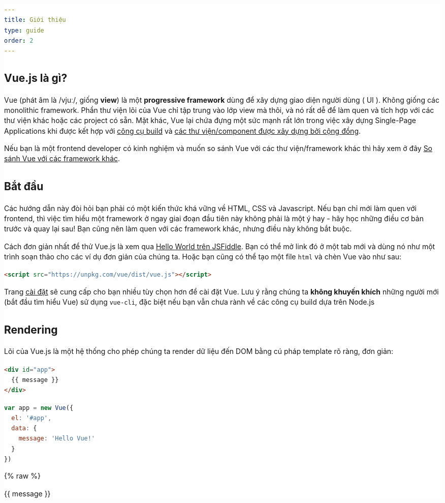 ```yaml
---
title: Giới thiệu
type: guide
order: 2
---
```


## Vue.js là gì?

Vue (phát âm là /vjuː/, giống **view**) là một **progressive framework** dùng để xây dựng giao diện người dùng ( UI ). Không giống các <span data-tooltip="Những framework hỗ trợ đầy đủ tất cả mọi thứ cần có để xây dựng app, trong một framework duy nhất">monolithic framework</span>. Phần thư viện lõi của Vue chỉ tập trung vào lớp view mà thôi, và nó rất dễ để làm quen và tích hợp với các thư viện khác hoặc các project có sẵn. Mặt khác, Vue lại chứa đựng một sức mạnh rất lớn trong việc xây dựng Single-Page Applications khi được kết hợp với [công cụ build](single-file-components.html) và [các thư viện/component được xây dựng bởi cộng đồng](https://github.com/vuejs/awesome-vue#libraries--plugins).

Nếu bạn là một frontend developer có kinh nghiệm và muốn so sánh Vue với các thư viện/framework khác thì hãy xem ở đây [So sánh Vue với các framework khác](comparison.html).

## Bắt đầu

<p class="tip">Các hướng dẫn này đòi hỏi bạn phải có một kiến thức khá vững về HTML, CSS và Javascript. Nếu bạn chỉ mới làm quen với frontend, thì việc tìm hiểu một framework ở ngay giai đoạn đầu tiên này không phải là một ý hay - hãy học những điều cơ bản trước và quay lại sau! Bạn cũng nên làm quen với các framework khác, nhưng điều này không bắt buộc.</p>

Cách đơn giản nhất để thử Vue.js là xem qua [Hello World trên JSFiddle](https://jsfiddle.net/chrisvfritz/50wL7mdz/). Bạn có thể mở link đó ở một tab mới và dùng nó như một trình soạn thảo cho các ví dụ đơn giản của chúng ta. Hoặc bạn cũng có thể tạo một file `html` và chèn Vue vào như sau:

``` html
<script src="https://unpkg.com/vue/dist/vue.js"></script>
```

Trang [cài đặt](installation.html) sẽ cung cấp cho bạn nhiều tùy chọn hơn để cài đặt Vue. Lưu ý rằng chúng ta **không khuyến khích** những người mới (bắt đầu tìm hiểu Vue) sử dụng `vue-cli`, đặc biệt nếu bạn vẫn chưa rành về các công cụ build dựa trên Node.js

## Rendering

<span data-tooltip="At the core">Lõi</span> của Vue.js là một hệ thống cho phép chúng ta <span data-tooltip="declaratively render">render</span> dữ liệu đến DOM bằng cú pháp template rõ ràng, đơn giản:

``` html
<div id="app">
  {{ message }}
</div>
```
``` js
var app = new Vue({
  el: '#app',
  data: {
    message: 'Hello Vue!'
  }
})
```
{% raw %}
<div id="app" class="demo">
  {{ message }}
</div>
<script>
var app = new Vue({
